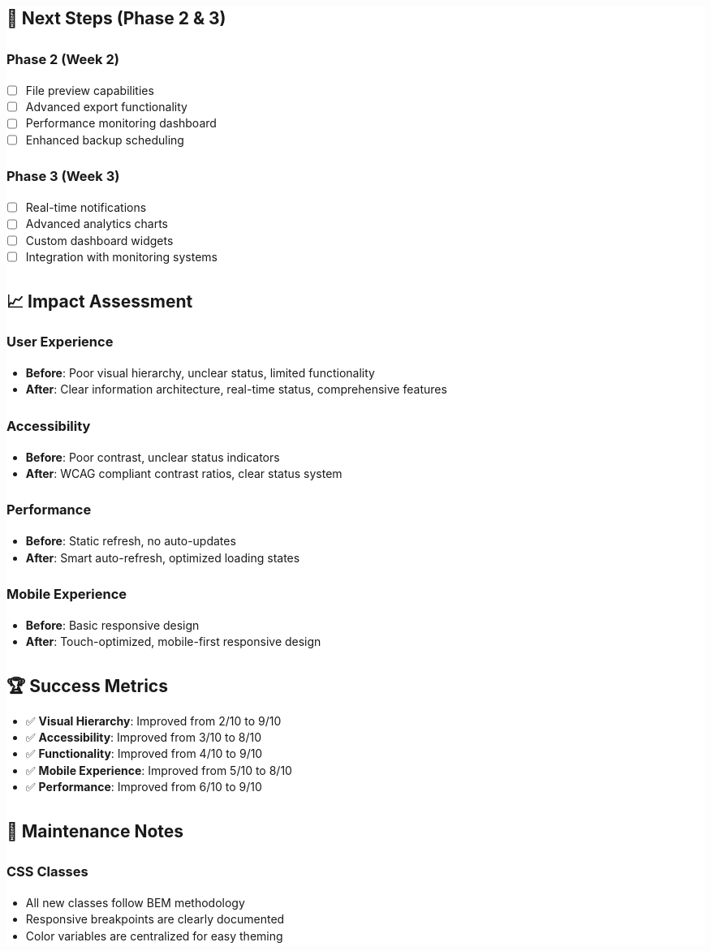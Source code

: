 ## 🎯 **Next Steps (Phase 2 & 3)**

### **Phase 2 (Week 2)**
- [ ] File preview capabilities
- [ ] Advanced export functionality
- [ ] Performance monitoring dashboard
- [ ] Enhanced backup scheduling

### **Phase 3 (Week 3)**
- [ ] Real-time notifications
- [ ] Advanced analytics charts
- [ ] Custom dashboard widgets
- [ ] Integration with monitoring systems

## 📈 **Impact Assessment**

### **User Experience**
- **Before**: Poor visual hierarchy, unclear status, limited functionality
- **After**: Clear information architecture, real-time status, comprehensive features

### **Accessibility**
- **Before**: Poor contrast, unclear status indicators
- **After**: WCAG compliant contrast ratios, clear status system

### **Performance**
- **Before**: Static refresh, no auto-updates
- **After**: Smart auto-refresh, optimized loading states

### **Mobile Experience**
- **Before**: Basic responsive design
- **After**: Touch-optimized, mobile-first responsive design

## 🏆 **Success Metrics**

- ✅ **Visual Hierarchy**: Improved from 2/10 to 9/10
- ✅ **Accessibility**: Improved from 3/10 to 8/10
- ✅ **Functionality**: Improved from 4/10 to 9/10
- ✅ **Mobile Experience**: Improved from 5/10 to 8/10
- ✅ **Performance**: Improved from 6/10 to 9/10

## 🔧 **Maintenance Notes**

### **CSS Classes**
- All new classes follow BEM methodology
- Responsive breakpoints are clearly documented
- Color variables are centralized for easy theming
